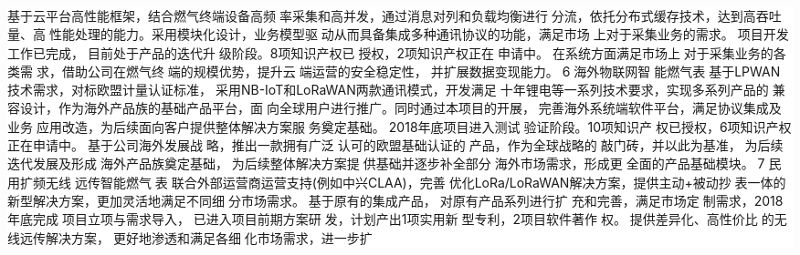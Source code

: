 基于云平台高性能框架，结合燃气终端设备高频
率采集和高并发，通过消息对列和负载均衡进行
分流，依托分布式缓存技术，达到高吞吐量、高
性能处理的能力。采用模块化设计，业务模型驱
动从而具备集成多种通讯协议的功能，满足市场
上对于采集业务的需求。
项目开发工作已完成，
目前处于产品的迭代升
级阶段。8项知识产权已
授权，2项知识产权正在
申请中。
在系统方面满足市场上
对于采集业务的各类需
求，借助公司在燃气终
端的规模优势，提升云
端运营的安全稳定性，
并扩展数据变现能力。
6
海外物联网智
能燃气表
基于LPWAN技术需求，对标欧盟计量认证标准，
采用NB-IoT和LoRaWAN两款通讯模式，开发满足
十年锂电等一系列技术要求，实现多系列产品的
兼容设计，作为海外产品族的基础产品平台，面
向全球用户进行推广。同时通过本项目的开展，
完善海外系统端软件平台，满足协议集成及业务
应用改造，为后续面向客户提供整体解决方案服
务奠定基础。
2018年底项目进入测试
验证阶段。10项知识产
权已授权，6项知识产权
正在申请中。
基于公司海外发展战
略，推出一款拥有广泛
认可的欧盟基础认证的
产品，作为全球战略的
敲门砖，并以此为基准，
为后续迭代发展及形成
海外产品族奠定基础，
为后续整体解决方案提
供基础并逐步补全部分
海外市场需求，形成更
全面的产品基础模块。
7
民用扩频无线
远传智能燃气
表
联合外部运营商运营支持(例如中兴CLAA)，完善
优化LoRa/LoRaWAN解决方案，提供主动+被动抄
表一体的新型解决方案，更加灵活地满足不同细
分市场需求。
基于原有的集成产品，
对原有产品系列进行扩
充和完善，满足市场定
制需求，2018年底完成
项目立项与需求导入，
已进入项目前期方案研
发，计划产出1项实用新
型专利，2项目软件著作
权。
提供差异化、高性价比
的无线远传解决方案，
更好地渗透和满足各细
化市场需求，进一步扩